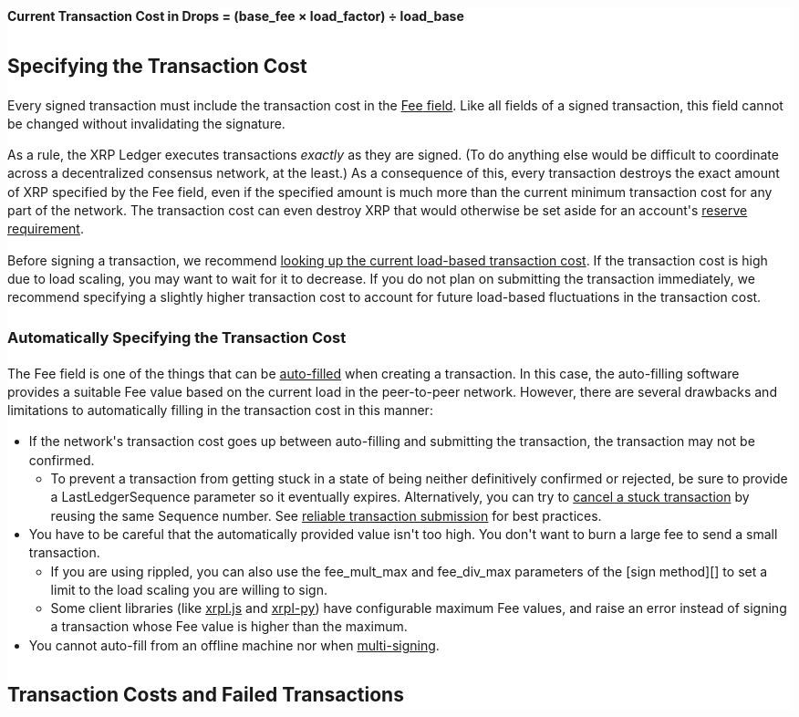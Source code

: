 **Current Transaction Cost in Drops = (<span class="code-snippet">base_fee</span> × <span class="code-snippet">load_factor</span>) ÷ <span class="code-snippet">load_base</span>**



## Specifying the Transaction Cost

Every signed transaction must include the transaction cost in the [<span class="code-snippet">Fee</span> field](transaction-common-fields.html). Like all fields of a signed transaction, this field cannot be changed without invalidating the signature.

As a rule, the XRP Ledger executes transactions _exactly_ as they are signed. (To do anything else would be difficult to coordinate across a decentralized consensus network, at the least.) As a consequence of this, every transaction destroys the exact amount of XRP specified by the <span class="code-snippet">Fee</span> field, even if the specified amount is much more than the current minimum transaction cost for any part of the network. The transaction cost can even destroy XRP that would otherwise be set aside for an account's [reserve requirement](reserves.html).

Before signing a transaction, we recommend [looking up the current load-based transaction cost](#querying-the-transaction-cost). If the transaction cost is high due to load scaling, you may want to wait for it to decrease. If you do not plan on submitting the transaction immediately, we recommend specifying a slightly higher transaction cost to account for future load-based fluctuations in the transaction cost.


### Automatically Specifying the Transaction Cost

The <span class="code-snippet">Fee</span> field is one of the things that can be [auto-filled](transaction-common-fields.html#auto-fillable-fields) when creating a transaction. In this case, the auto-filling software provides a suitable <span class="code-snippet">Fee</span> value based on the current load in the peer-to-peer network. However, there are several drawbacks and limitations to automatically filling in the transaction cost in this manner:

- If the network's transaction cost goes up between auto-filling and submitting the transaction, the transaction may not be confirmed.
    - To prevent a transaction from getting stuck in a state of being neither definitively confirmed or rejected, be sure to provide a <span class="code-snippet">LastLedgerSequence</span> parameter so it eventually expires. Alternatively, you can try to [cancel a stuck transaction](about-canceling-a-transaction.html) by reusing the same <span class="code-snippet">Sequence</span> number. See [reliable transaction submission](reliable-transaction-submission.html) for best practices.
- You have to be careful that the automatically provided value isn't too high. You don't want to burn a large fee to send a small transaction.
    - If you are using <span class="code-snippet">rippled</span>, you can also use the <span class="code-snippet">fee_mult_max</span> and <span class="code-snippet">fee_div_max</span> parameters of the [sign method][] to set a limit to the load scaling you are willing to sign.
    - Some client libraries (like [xrpl.js](https://js.xrpl.org/) and [xrpl-py](https://xrpl-py.readthedocs.io/)) have configurable maximum <span class="code-snippet">Fee</span> values, and raise an error instead of signing a transaction whose <span class="code-snippet">Fee</span> value is higher than the maximum.
- You cannot auto-fill from an offline machine nor when [multi-signing](multi-signing.html).


## Transaction Costs and Failed Transactions
